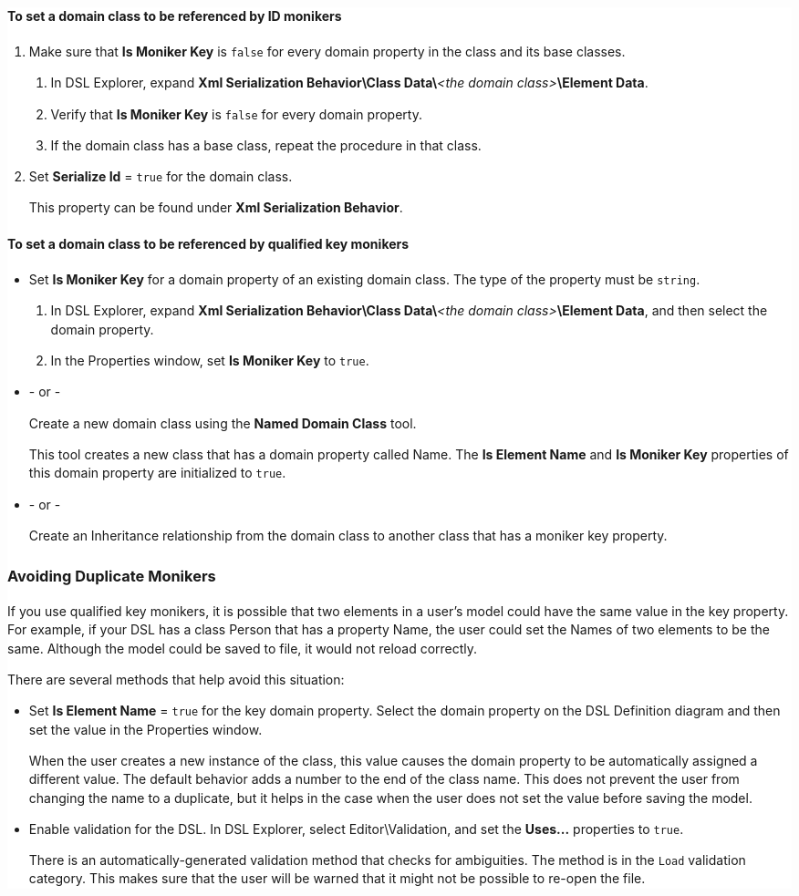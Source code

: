 #### To set a domain class to be referenced by ID monikers  
  
1.  Make sure that **Is Moniker Key** is `false` for every domain property in the class and its base classes.  
  
    1.  In DSL Explorer, expand **Xml Serialization Behavior\Class Data\\***<the domain class\>***\Element Data**.  
  
    2.  Verify that **Is Moniker Key** is `false` for every domain property.  
  
    3.  If the domain class has a base class, repeat the procedure in that class.  
  
2.  Set **Serialize Id** = `true` for the domain class.  
  
     This property can be found under **Xml Serialization Behavior**.  
  
#### To set a domain class to be referenced by qualified key monikers  
  
-   Set **Is Moniker Key** for a domain property of an existing domain class. The type of the property must be `string`.  
  
    1.  In DSL Explorer, expand **Xml Serialization Behavior\Class Data\\***<the domain class\>***\Element Data**, and then select the domain property.  
  
    2.  In the Properties window, set **Is Moniker Key** to `true`.  
  
-   \- or -  
  
     Create a new domain class using the **Named Domain Class** tool.  
  
     This tool creates a new class that has a domain property called Name. The **Is Element Name** and **Is Moniker Key** properties of this domain property are initialized to `true`.  
  
-   \- or -  
  
     Create an Inheritance relationship from the domain class to another class that has a moniker key property.  
  
### Avoiding Duplicate Monikers  
 If you use qualified key monikers, it is possible that two elements in a user’s model could have the same value in the key property. For example, if your DSL has a class Person that has a property Name, the user could set the Names of two elements to be the same. Although the model could be saved to file, it would not reload correctly.  
  
 There are several methods that help avoid this situation:  
  
-   Set **Is Element Name** = `true` for the key domain property. Select the domain property on the DSL Definition diagram and then set the value in the Properties window.  
  
     When the user creates a new instance of the class, this value causes the domain property to be automatically assigned a different value. The default behavior adds a number to the end of the class name. This does not prevent the user from changing the name to a duplicate, but it helps in the case when the user does not set the value before saving the model.  
  
-   Enable validation for the DSL. In DSL Explorer, select Editor\Validation, and set the **Uses...** properties to `true`.  
  
     There is an automatically-generated validation method that checks for ambiguities. The method is in the `Load` validation category. This makes sure that the user will be warned that it might not be possible to re-open the file.  
  